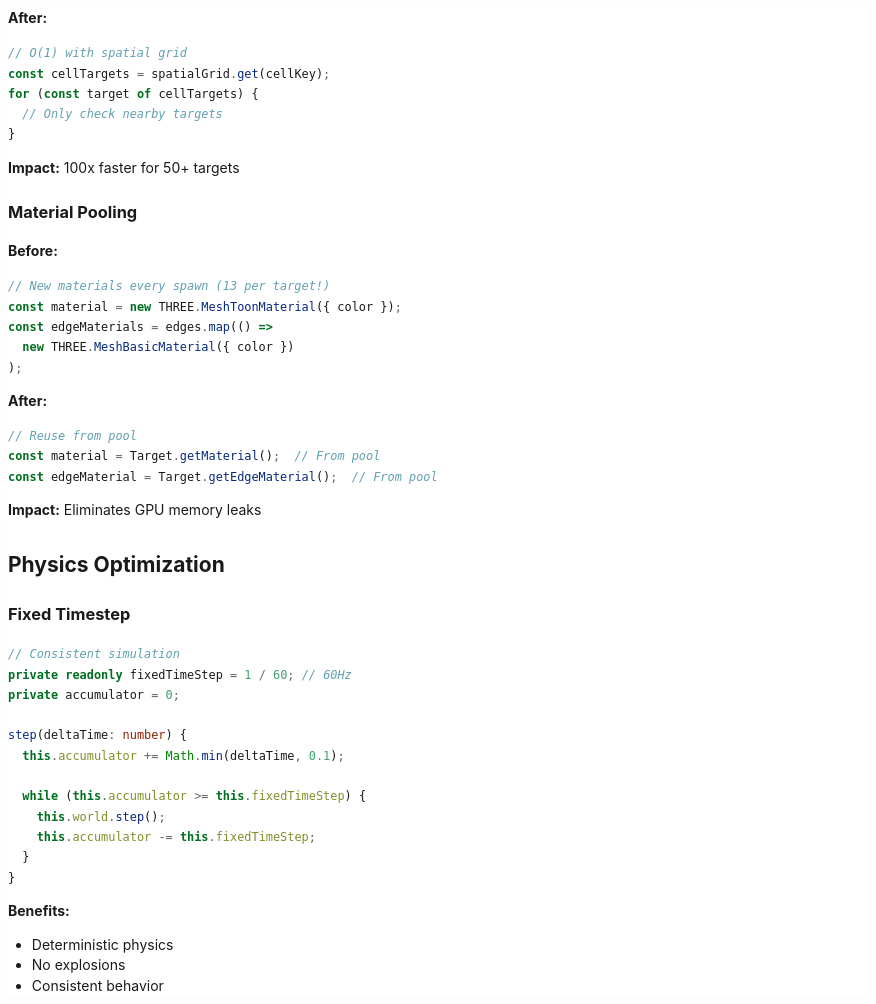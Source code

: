 **After:**
```typescript
// O(1) with spatial grid
const cellTargets = spatialGrid.get(cellKey);
for (const target of cellTargets) {
  // Only check nearby targets
}
```

**Impact:** 100x faster for 50+ targets

### Material Pooling

**Before:**
```typescript
// New materials every spawn (13 per target!)
const material = new THREE.MeshToonMaterial({ color });
const edgeMaterials = edges.map(() => 
  new THREE.MeshBasicMaterial({ color })
);
```

**After:**
```typescript
// Reuse from pool
const material = Target.getMaterial();  // From pool
const edgeMaterial = Target.getEdgeMaterial();  // From pool
```

**Impact:** Eliminates GPU memory leaks

## Physics Optimization

### Fixed Timestep

```typescript
// Consistent simulation
private readonly fixedTimeStep = 1 / 60; // 60Hz
private accumulator = 0;

step(deltaTime: number) {
  this.accumulator += Math.min(deltaTime, 0.1);
  
  while (this.accumulator >= this.fixedTimeStep) {
    this.world.step();
    this.accumulator -= this.fixedTimeStep;
  }
}
```

**Benefits:**
- Deterministic physics
- No explosions
- Consistent behavior
